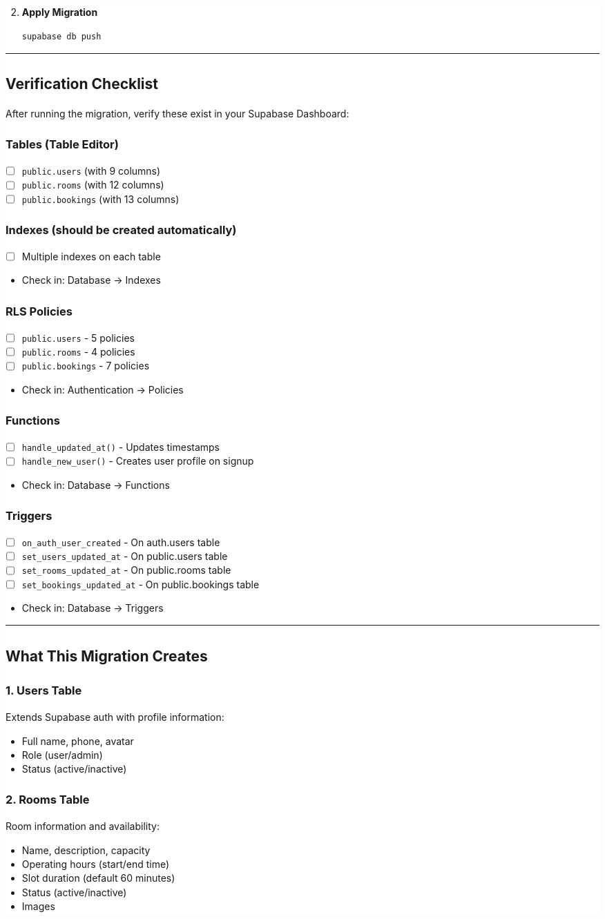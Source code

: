 2. **Apply Migration**
   ```bash
   supabase db push
   ```

---

## Verification Checklist

After running the migration, verify these exist in your Supabase Dashboard:

### Tables (Table Editor)
- [ ] `public.users` (with 9 columns)
- [ ] `public.rooms` (with 12 columns)
- [ ] `public.bookings` (with 13 columns)

### Indexes (should be created automatically)
- [ ] Multiple indexes on each table
- Check in: Database → Indexes

### RLS Policies
- [ ] `public.users` - 5 policies
- [ ] `public.rooms` - 4 policies
- [ ] `public.bookings` - 7 policies
- Check in: Authentication → Policies

### Functions
- [ ] `handle_updated_at()` - Updates timestamps
- [ ] `handle_new_user()` - Creates user profile on signup
- Check in: Database → Functions

### Triggers
- [ ] `on_auth_user_created` - On auth.users table
- [ ] `set_users_updated_at` - On public.users table
- [ ] `set_rooms_updated_at` - On public.rooms table
- [ ] `set_bookings_updated_at` - On public.bookings table
- Check in: Database → Triggers

---

## What This Migration Creates

### 1. **Users Table**
Extends Supabase auth with profile information:
- Full name, phone, avatar
- Role (user/admin)
- Status (active/inactive)

### 2. **Rooms Table**
Room information and availability:
- Name, description, capacity
- Operating hours (start/end time)
- Slot duration (default 60 minutes)
- Status (active/inactive)
- Images
